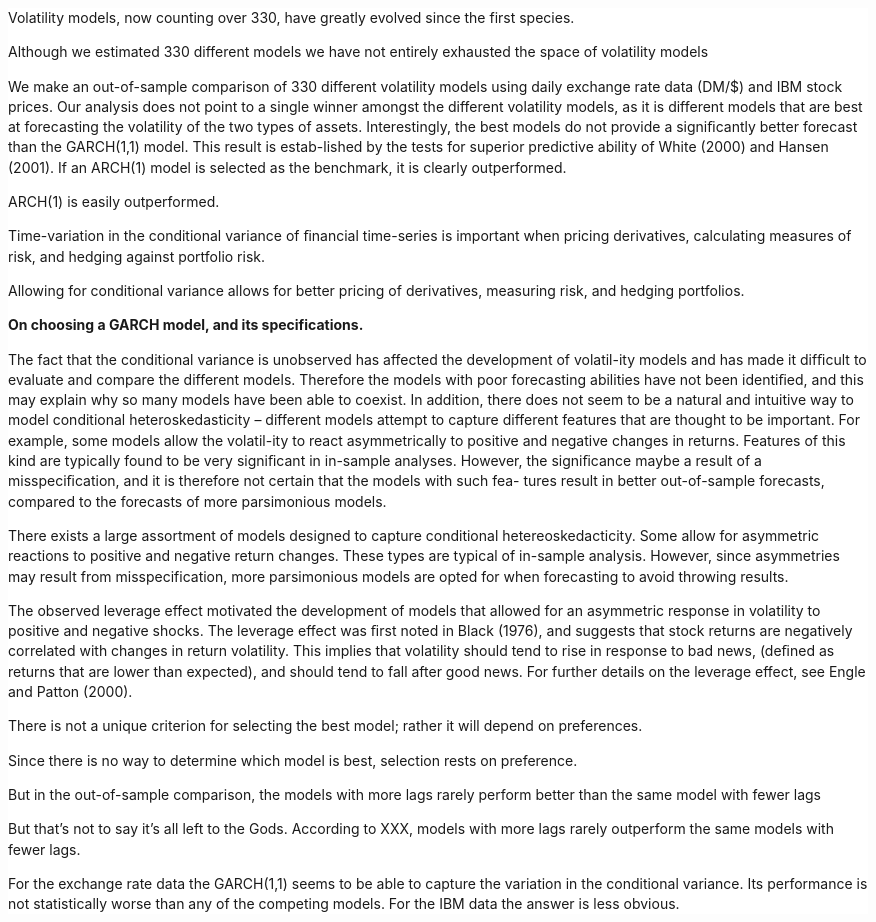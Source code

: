 Volatility models, now counting over 330, have greatly evolved since the first species. 

Although we estimated 330 different models we have not entirely exhausted the space of volatility models

We make an out-of-sample comparison of 330 different volatility models using daily exchange rate data (DM/$) and IBM stock prices. Our analysis does not point to a single winner amongst the different volatility models, as it is different models that are best at forecasting the volatility of the two types of assets. Interestingly, the best models do not provide a signiﬁcantly better forecast than the GARCH(1,1) model. This result is estab-lished by the tests for superior predictive ability of White (2000) and Hansen (2001). If an ARCH(1) model is selected as the benchmark, it is clearly outperformed.

ARCH(1) is easily outperformed.

Time-variation in the conditional variance of ﬁnancial time-series is important when pricing derivatives, calculating measures of risk, and hedging against portfolio risk.

Allowing for conditional variance allows for better pricing of derivatives, measuring risk, and hedging portfolios. 

**On choosing a GARCH model, and its specifications.**

The fact that the conditional variance is unobserved has affected the development of volatil-ity models and has made it difﬁcult to evaluate and compare the different models. Therefore the models with poor forecasting abilities have not been identiﬁed, and this may explain why so many models have been able to coexist. In addition, there does not seem to be a natural and intuitive way to model conditional heteroskedasticity – different models attempt to capture different features that are thought to be important. For example, some models allow the volatil-ity to react asymmetrically to positive and negative changes in returns. Features of this kind are typically found to be very signiﬁcant in in-sample analyses. However, the signiﬁcance maybe a result of a misspeciﬁcation, and it is therefore not certain that the models with such fea- tures result in better out-of-sample forecasts, compared to the forecasts of more parsimonious models.

There exists a large assortment of models designed to capture conditional hetereoskedacticity. Some allow for asymmetric reactions to positive and negative return changes. These types are typical of in-sample analysis. However, since asymmetries may result from misspecification, more parsimonious models are opted for when forecasting to avoid throwing results.

The observed leverage effect motivated the development of models that allowed for an asymmetric response in volatility to positive and negative shocks. The leverage effect was ﬁrst noted in Black (1976), and suggests that stock returns are negatively correlated with changes in return volatility. This implies that volatility should tend to rise in response to bad news, (deﬁned as returns that are lower than expected), and should tend to fall after good news. For further details on the leverage effect, see Engle and Patton (2000).

There is not a unique criterion for selecting the best model; rather it will depend on preferences.

Since there is no way to determine which model is best, selection rests on preference.

But in the out-of-sample comparison, the models with more lags rarely perform better than the same model with fewer lags

But that’s not to say it’s all left to the Gods. According to XXX, models with more lags rarely outperform the same models with fewer lags. 

For the exchange rate data the GARCH(1,1) seems to be able to capture the variation in the conditional variance. Its performance is not statistically worse than any of the competing models. For the IBM data the answer is less obvious.
